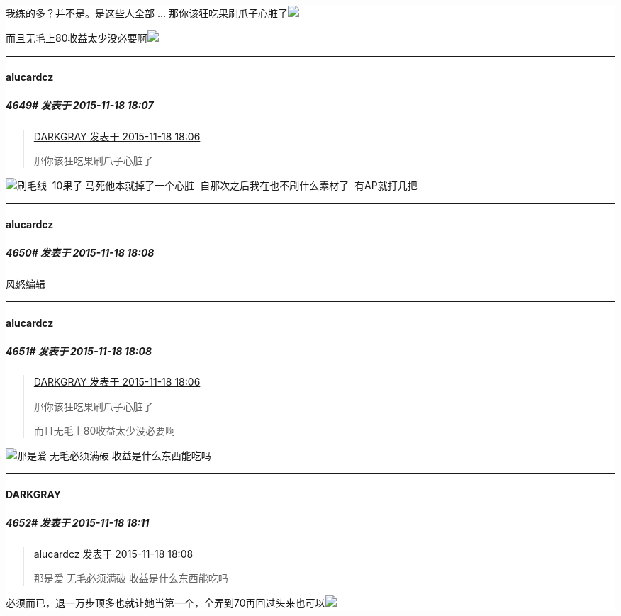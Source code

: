 
我练的多？并不是。是这些人全部 ...</blockquote>
那你该狂吃果刷爪子心脏了<img src="https://static.saraba1st.com/image/smiley/face/12.gif" referrerpolicy="no-referrer">

而且无毛上80收益太少没必要啊<img src="https://static.saraba1st.com/image/smiley/face/03.gif" referrerpolicy="no-referrer">


*****

####  alucardcz  
##### 4649#       发表于 2015-11-18 18:07


<blockquote><a href="httphttps://bbs.saraba1st.com/2b/forum.php?mod=redirect&amp;goto=findpost&amp;pid=30779536&amp;ptid=1085254" target="_blank">DARKGRAY 发表于 2015-11-18 18:06</a>

那你该狂吃果刷爪子心脏了</blockquote>
<img src="https://static.saraba1st.com/image/smiley/face/45.gif" referrerpolicy="no-referrer">刷毛线  10果子 马死他本就掉了一个心脏  自那次之后我在也不刷什么素材了  有AP就打几把


*****

####  alucardcz  
##### 4650#       发表于 2015-11-18 18:08


风怒编辑


*****

####  alucardcz  
##### 4651#       发表于 2015-11-18 18:08


<blockquote><a href="httphttps://bbs.saraba1st.com/2b/forum.php?mod=redirect&amp;goto=findpost&amp;pid=30779536&amp;ptid=1085254" target="_blank">DARKGRAY 发表于 2015-11-18 18:06</a>

那你该狂吃果刷爪子心脏了

而且无毛上80收益太少没必要啊</blockquote>
<img src="https://static.saraba1st.com/image/smiley/face/77.gif" referrerpolicy="no-referrer">那是爱 无毛必须满破 收益是什么东西能吃吗


*****

####  DARKGRAY  
##### 4652#       发表于 2015-11-18 18:11


<blockquote><a href="httphttps://bbs.saraba1st.com/2b/forum.php?mod=redirect&amp;goto=findpost&amp;pid=30779561&amp;ptid=1085254" target="_blank">alucardcz 发表于 2015-11-18 18:08</a>

那是爱 无毛必须满破 收益是什么东西能吃吗</blockquote>
必须而已，退一万步顶多也就让她当第一个，全弄到70再回过头来也可以<img src="https://static.saraba1st.com/image/smiley/face/129.gif" referrerpolicy="no-referrer">

